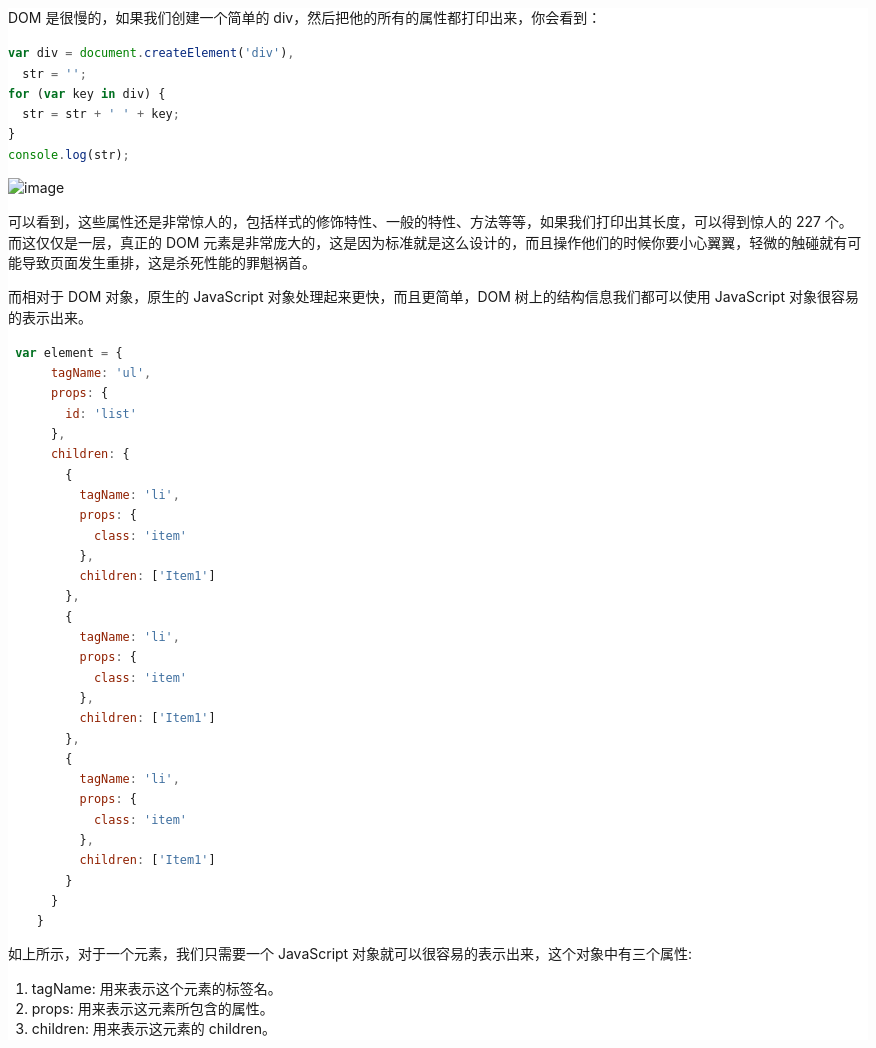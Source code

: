 DOM 是很慢的，如果我们创建一个简单的 div，然后把他的所有的属性都打印出来，你会看到：

```js
var div = document.createElement('div'),
  str = '';
for (var key in div) {
  str = str + ' ' + key;
}
console.log(str);
```

![image](https://user-images.githubusercontent.com/21194931/57016559-46588a00-6c4d-11e9-99a5-c9cc121e20eb.png)

可以看到，这些属性还是非常惊人的，包括样式的修饰特性、一般的特性、方法等等，如果我们打印出其长度，可以得到惊人的 227 个。
而这仅仅是一层，真正的 DOM 元素是非常庞大的，这是因为标准就是这么设计的，而且操作他们的时候你要小心翼翼，轻微的触碰就有可能导致页面发生重排，这是杀死性能的罪魁祸首。

而相对于 DOM 对象，原生的 JavaScript 对象处理起来更快，而且更简单，DOM 树上的结构信息我们都可以使用 JavaScript 对象很容易的表示出来。

```js
 var element = {
      tagName: 'ul',
      props: {
        id: 'list'
      },
      children: {
        {
          tagName: 'li',
          props: {
            class: 'item'
          },
          children: ['Item1']
        },
        {
          tagName: 'li',
          props: {
            class: 'item'
          },
          children: ['Item1']
        },
        {
          tagName: 'li',
          props: {
            class: 'item'
          },
          children: ['Item1']
        }
      }
    }
```

如上所示，对于一个元素，我们只需要一个 JavaScript 对象就可以很容易的表示出来，这个对象中有三个属性:

1. tagName: 用来表示这个元素的标签名。
2. props: 用来表示这元素所包含的属性。
3. children: 用来表示这元素的 children。

